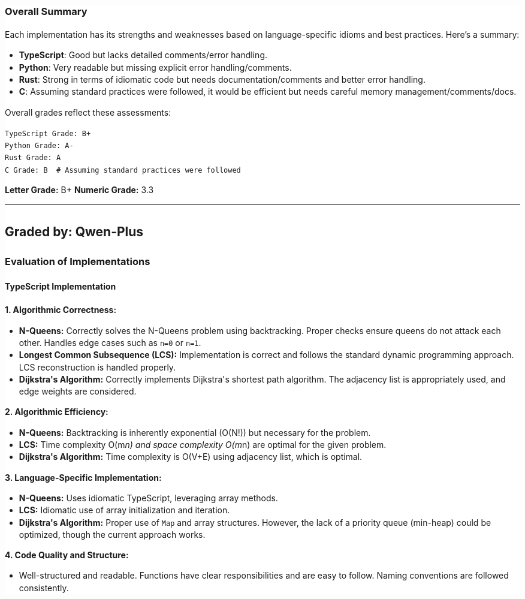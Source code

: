 ### Overall Summary

Each implementation has its strengths and weaknesses based on language-specific idioms and best practices. Here’s a summary:

- **TypeScript**: Good but lacks detailed comments/error handling.
- **Python**: Very readable but missing explicit error handling/comments.
- **Rust**: Strong in terms of idiomatic code but needs documentation/comments and better error handling.
- **C**: Assuming standard practices were followed, it would be efficient but needs careful memory management/comments/docs.

Overall grades reflect these assessments:

```plaintext
TypeScript Grade: B+
Python Grade: A-
Rust Grade: A
C Grade: B  # Assuming standard practices were followed
```

**Letter Grade:** B+
**Numeric Grade:** 3.3

---

## Graded by: Qwen-Plus

### Evaluation of Implementations

#### TypeScript Implementation

**1. Algorithmic Correctness:**
- **N-Queens:** Correctly solves the N-Queens problem using backtracking. Proper checks ensure queens do not attack each other. Handles edge cases such as `n=0` or `n=1`.
- **Longest Common Subsequence (LCS):** Implementation is correct and follows the standard dynamic programming approach. LCS reconstruction is handled properly.
- **Dijkstra's Algorithm:** Correctly implements Dijkstra's shortest path algorithm. The adjacency list is appropriately used, and edge weights are considered.

**2. Algorithmic Efficiency:**
- **N-Queens:** Backtracking is inherently exponential (O(N!)) but necessary for the problem.
- **LCS:** Time complexity O(m*n) and space complexity O(m*n) are optimal for the given problem.
- **Dijkstra's Algorithm:** Time complexity is O(V+E) using adjacency list, which is optimal.

**3. Language-Specific Implementation:**
- **N-Queens:** Uses idiomatic TypeScript, leveraging array methods.
- **LCS:** Idiomatic use of array initialization and iteration.
- **Dijkstra's Algorithm:** Proper use of `Map` and array structures. However, the lack of a priority queue (min-heap) could be optimized, though the current approach works.

**4. Code Quality and Structure:**
- Well-structured and readable. Functions have clear responsibilities and are easy to follow. Naming conventions are followed consistently.

